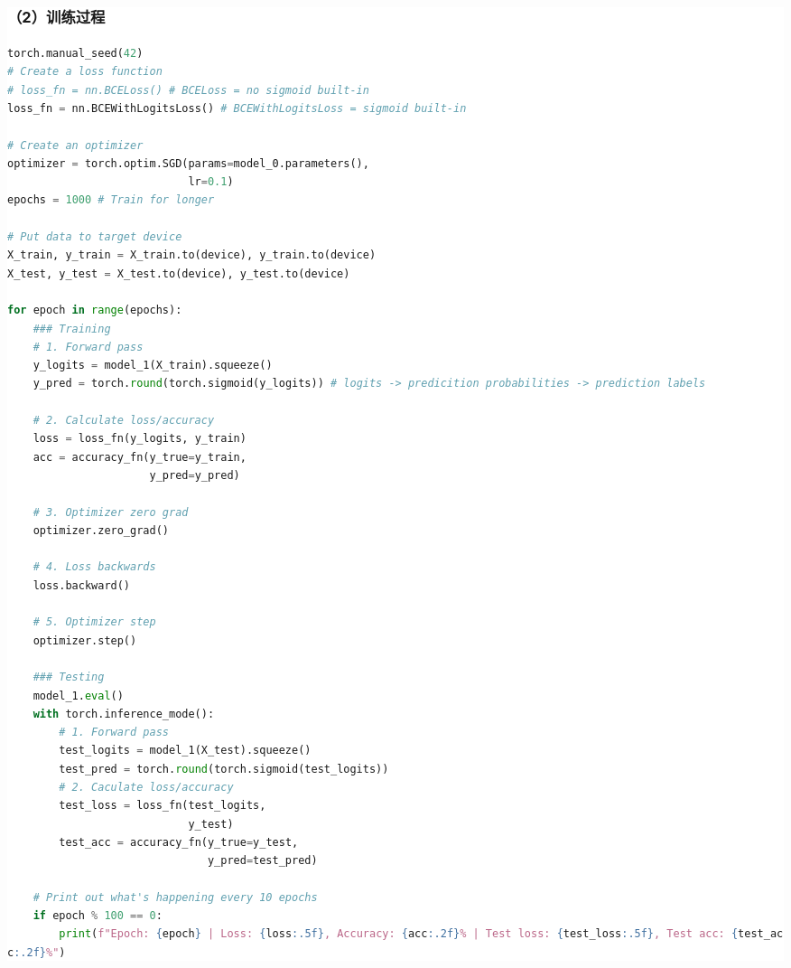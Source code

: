 

### （2）训练过程

```python
torch.manual_seed(42)
# Create a loss function
# loss_fn = nn.BCELoss() # BCELoss = no sigmoid built-in
loss_fn = nn.BCEWithLogitsLoss() # BCEWithLogitsLoss = sigmoid built-in

# Create an optimizer
optimizer = torch.optim.SGD(params=model_0.parameters(), 
                            lr=0.1)
epochs = 1000 # Train for longer

# Put data to target device
X_train, y_train = X_train.to(device), y_train.to(device)
X_test, y_test = X_test.to(device), y_test.to(device)

for epoch in range(epochs):
    ### Training
    # 1. Forward pass
    y_logits = model_1(X_train).squeeze()
    y_pred = torch.round(torch.sigmoid(y_logits)) # logits -> predicition probabilities -> prediction labels

    # 2. Calculate loss/accuracy
    loss = loss_fn(y_logits, y_train)
    acc = accuracy_fn(y_true=y_train, 
                      y_pred=y_pred)

    # 3. Optimizer zero grad
    optimizer.zero_grad()

    # 4. Loss backwards
    loss.backward()

    # 5. Optimizer step
    optimizer.step()

    ### Testing
    model_1.eval()
    with torch.inference_mode():
        # 1. Forward pass
        test_logits = model_1(X_test).squeeze() 
        test_pred = torch.round(torch.sigmoid(test_logits))
        # 2. Caculate loss/accuracy
        test_loss = loss_fn(test_logits,
                            y_test)
        test_acc = accuracy_fn(y_true=y_test,
                               y_pred=test_pred)

    # Print out what's happening every 10 epochs
    if epoch % 100 == 0:
        print(f"Epoch: {epoch} | Loss: {loss:.5f}, Accuracy: {acc:.2f}% | Test loss: {test_loss:.5f}, Test acc: {test_acc:.2f}%")

```
